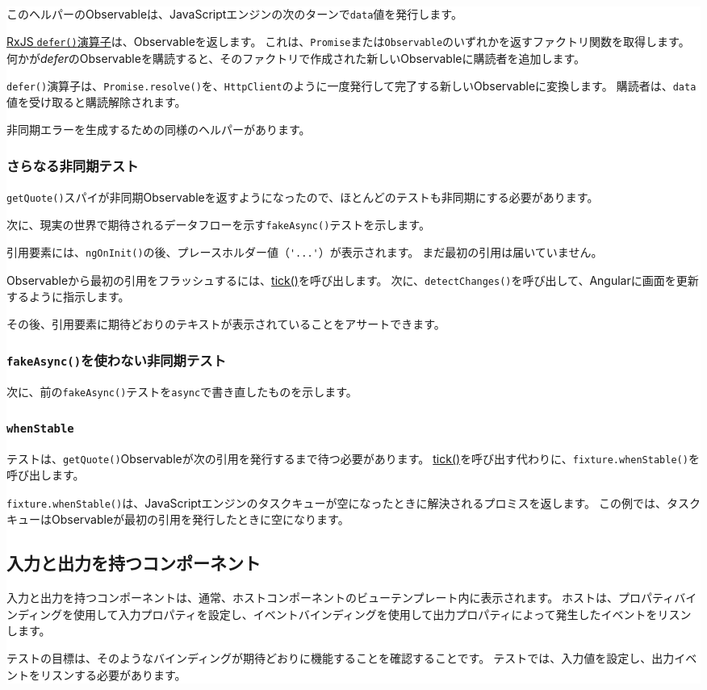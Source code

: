 <docs-code header="testing/async-observable-helpers.ts" path="adev/src/content/examples/testing/src/testing/async-observable-helpers.ts" visibleRegion="async-data"/>

このヘルパーのObservableは、JavaScriptエンジンの次のターンで`data`値を発行します。

[RxJS `defer()`演算子](http://reactivex.io/documentation/operators/defer.html)は、Observableを返します。
これは、`Promise`または`Observable`のいずれかを返すファクトリ関数を取得します。
何かが*defer*のObservableを購読すると、そのファクトリで作成された新しいObservableに購読者を追加します。

`defer()`演算子は、`Promise.resolve()`を、`HttpClient`のように一度発行して完了する新しいObservableに変換します。
購読者は、`data`値を受け取ると購読解除されます。

非同期エラーを生成するための同様のヘルパーがあります。

<docs-code path="adev/src/content/examples/testing/src/testing/async-observable-helpers.ts" visibleRegion="async-error"/>

### さらなる非同期テスト

`getQuote()`スパイが非同期Observableを返すようになったので、ほとんどのテストも非同期にする必要があります。

次に、現実の世界で期待されるデータフローを示す`fakeAsync()`テストを示します。

<docs-code path="adev/src/content/examples/testing/src/app/twain/twain.component.spec.ts" visibleRegion="fake-async-test"/>

引用要素には、`ngOnInit()`の後、プレースホルダー値（`'...'`）が表示されます。
まだ最初の引用は届いていません。

Observableから最初の引用をフラッシュするには、[tick()](api/core/testing/tick)を呼び出します。
次に、`detectChanges()`を呼び出して、Angularに画面を更新するように指示します。

その後、引用要素に期待どおりのテキストが表示されていることをアサートできます。

### `fakeAsync()`を使わない非同期テスト

次に、前の`fakeAsync()`テストを`async`で書き直したものを示します。

<docs-code path="adev/src/content/examples/testing/src/app/twain/twain.component.spec.ts" visibleRegion="async-test"/>

### `whenStable`

テストは、`getQuote()`Observableが次の引用を発行するまで待つ必要があります。
[tick()](api/core/testing/tick)を呼び出す代わりに、`fixture.whenStable()`を呼び出します。

`fixture.whenStable()`は、JavaScriptエンジンのタスクキューが空になったときに解決されるプロミスを返します。
この例では、タスクキューはObservableが最初の引用を発行したときに空になります。


## 入力と出力を持つコンポーネント

入力と出力を持つコンポーネントは、通常、ホストコンポーネントのビューテンプレート内に表示されます。
ホストは、プロパティバインディングを使用して入力プロパティを設定し、イベントバインディングを使用して出力プロパティによって発生したイベントをリスンします。

テストの目標は、そのようなバインディングが期待どおりに機能することを確認することです。
テストでは、入力値を設定し、出力イベントをリスンする必要があります。

